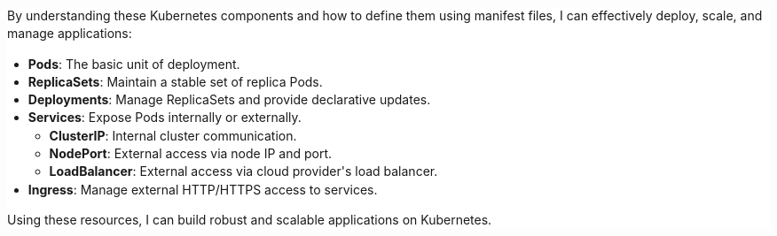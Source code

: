 By understanding these Kubernetes components and how to define them using manifest files, I can effectively deploy, scale, and manage applications:

- **Pods**: The basic unit of deployment.
- **ReplicaSets**: Maintain a stable set of replica Pods.
- **Deployments**: Manage ReplicaSets and provide declarative updates.
- **Services**: Expose Pods internally or externally.
  - **ClusterIP**: Internal cluster communication.
  - **NodePort**: External access via node IP and port.
  - **LoadBalancer**: External access via cloud provider's load balancer.
- **Ingress**: Manage external HTTP/HTTPS access to services.

Using these resources, I can build robust and scalable applications on Kubernetes.